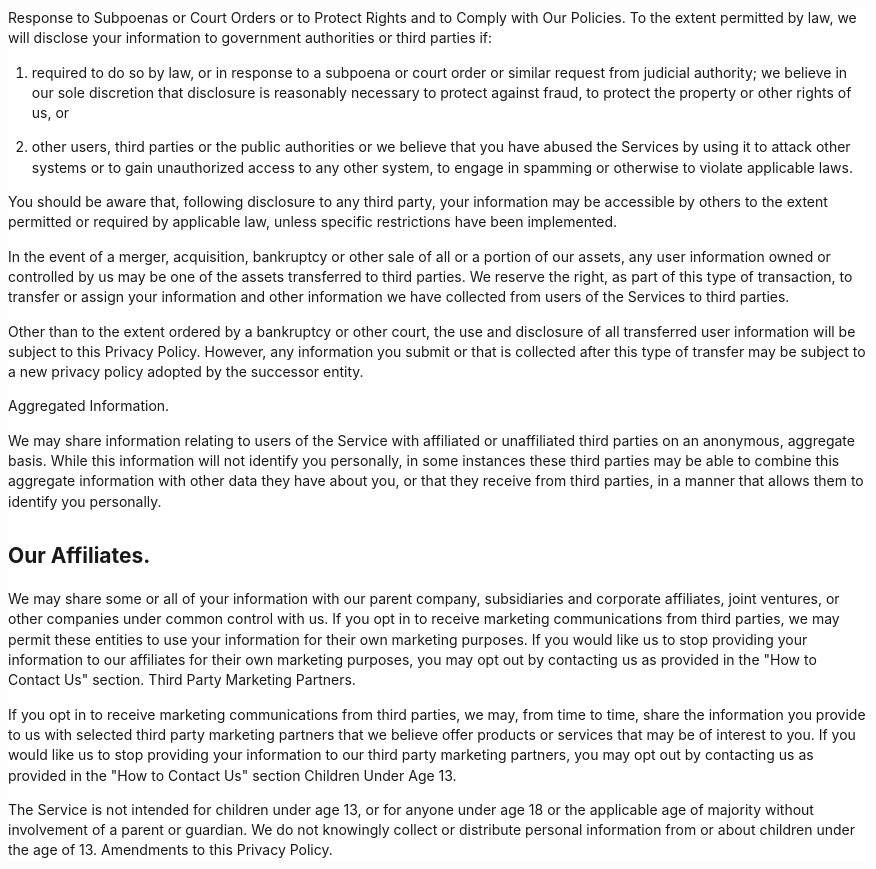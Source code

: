 Response to Subpoenas or Court Orders or to Protect Rights and to Comply with Our Policies.
To the extent permitted by law, we will disclose your information to government authorities or third parties if:

 1. required to do so by law, or in response to a subpoena or court order or similar request from judicial authority;
we believe in our sole discretion that disclosure is reasonably necessary to protect against fraud, to protect the property or other rights of us, or  

 2. other users, third parties or the public authorities or we believe that you have abused the Services by using it to attack other systems or to gain unauthorized access to any other system, to engage in spamming or otherwise to violate applicable laws.

You should be aware that, following disclosure to any third party, your information may be accessible by others to the extent permitted or required by applicable law, unless specific restrictions have been implemented.

In the event of a merger, acquisition, bankruptcy or other sale of all or a portion of our assets, any user information owned or controlled by us may be one of the assets transferred to third parties. We reserve the right, as part of this type of transaction, to transfer or assign your information and other information we have collected from users of the Services to third parties.

Other than to the extent ordered by a bankruptcy or other court, the use and disclosure of all transferred user information will be subject to this Privacy Policy. However, any information you submit or that is collected after this type of transfer may be subject to a new privacy policy adopted by the successor entity.

Aggregated Information.

We may share information relating to users of the Service with affiliated or unaffiliated third parties on an anonymous, aggregate basis. While this information will not identify you personally, in some instances these third parties may be able to combine this aggregate information with other data they have about you, or that they receive from third parties, in a manner that allows them to identify you personally.

## Our Affiliates.

We may share some or all of your information with our parent company, subsidiaries and corporate affiliates, joint ventures, or other companies under common control with us. If you opt in to receive marketing communications from third parties, we may permit these entities to use your information for their own marketing purposes. If you would like us to stop providing your information to our affiliates for their own marketing purposes, you may opt out by contacting us as provided in the "How to Contact Us" section.
Third Party Marketing Partners.

If you opt in to receive marketing communications from third parties, we may, from time to time, share the information you provide to us with selected third party marketing partners that we believe offer products or services that may be of interest to you. If you would like us to stop providing your information to our third party marketing partners, you may opt out by contacting us as provided in the "How to Contact Us" section
Children Under Age 13.

The Service is not intended for children under age 13, or for anyone under age 18 or the applicable age of majority without involvement of a parent or guardian. We do not knowingly collect or distribute personal information from or about children under the age of 13.
Amendments to this Privacy Policy.
